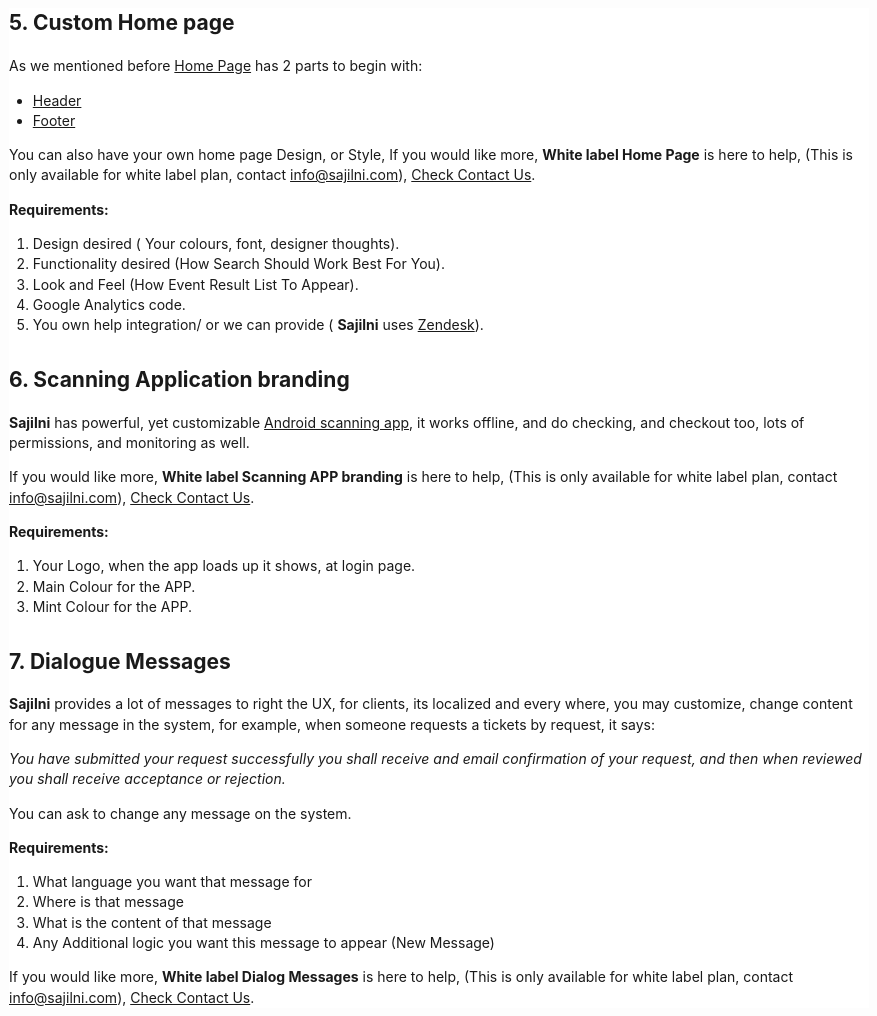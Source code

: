 

## 5. Custom Home page

As we mentioned before [Home Page](/home?id=_1-home-page) has 2 parts to begin with:

* [Header](/home?id=_1-1-header)
* [Footer](/home?id=_1-2-footer)

You can also have your own home page Design, or Style, If you would like more, **White label Home Page**  is here to help, (This is only available for white  label plan, contact info@sajilni.com),  [Check Contact Us](/home?id=contact-us).

**Requirements:**

1. Design desired ( Your colours, font, designer thoughts).
2. Functionality desired (How Search Should Work Best For You).
3. Look and Feel (How Event Result List To Appear).
4. Google Analytics code.
5. You own help integration/ or we can provide ( **Sajilni** uses [Zendesk](http://nimb.ws/FBAoch)).

## 6. Scanning Application branding

**Sajilni** has powerful, yet customizable [Android scanning app](http://nimb.ws/a8YelD), it works offline, and do checking, and checkout too, lots of permissions, and monitoring as well.

If you would like more, **White label Scanning APP branding**  is here to help, (This is only available for white  label plan, contact info@sajilni.com),  [Check Contact Us](/home?id=contact-us).

**Requirements:**

1. Your Logo, when the app loads up it shows, at login page.
2. Main Colour for the APP.
3. Mint Colour for the APP.



## 7. Dialogue Messages

**Sajilni** provides a lot of messages to right the UX, for clients, its localized and every where, you may customize, change content for any message in the system, for example, when someone requests a tickets by request, it says: 

*You have submitted your request successfully you shall receive and email confirmation of your request, and then when reviewed you shall receive acceptance or rejection.*

You can ask to change any message on the system.

**Requirements:**

1. What language you want that message for
2. Where is that message
3. What is the content of that message
4. Any Additional logic you want this message to appear (New Message)

If you would like more, **White label Dialog Messages**  is here to help, (This is only available for white  label plan, contact info@sajilni.com),  [Check Contact Us](/home?id=contact-us).
